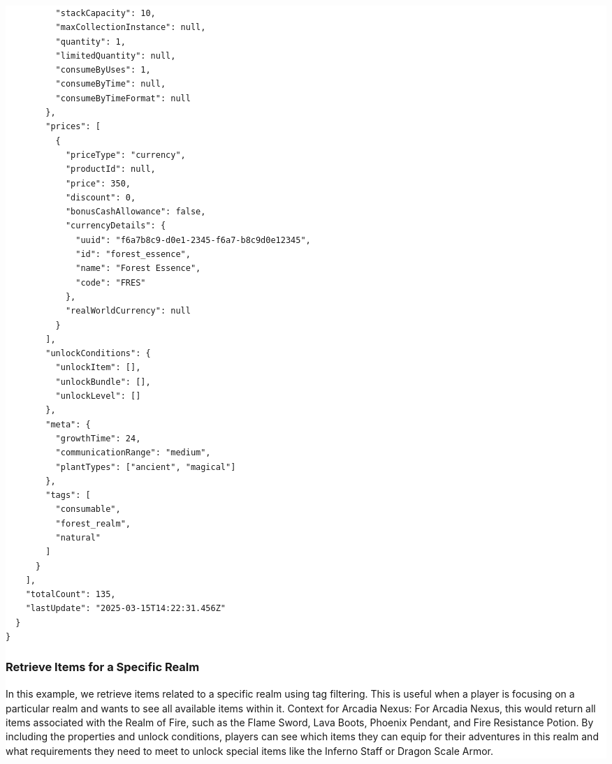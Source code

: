 ```
          "stackCapacity": 10,
          "maxCollectionInstance": null,
          "quantity": 1,
          "limitedQuantity": null,
          "consumeByUses": 1,
          "consumeByTime": null,
          "consumeByTimeFormat": null
        },
        "prices": [
          {
            "priceType": "currency",
            "productId": null,
            "price": 350,
            "discount": 0,
            "bonusCashAllowance": false,
            "currencyDetails": {
              "uuid": "f6a7b8c9-d0e1-2345-f6a7-b8c9d0e12345",
              "id": "forest_essence",
              "name": "Forest Essence",
              "code": "FRES"
            },
            "realWorldCurrency": null
          }
        ],
        "unlockConditions": {
          "unlockItem": [],
          "unlockBundle": [],
          "unlockLevel": []
        },
        "meta": {
          "growthTime": 24,
          "communicationRange": "medium",
          "plantTypes": ["ancient", "magical"]
        },
        "tags": [
          "consumable",
          "forest_realm",
          "natural"
        ]
      }
    ],
    "totalCount": 135,
    "lastUpdate": "2025-03-15T14:22:31.456Z"
  }
}
```

### Retrieve Items for a Specific Realm

In this example, we retrieve items related to a specific realm using tag filtering. This is useful when a player is focusing on a particular realm and wants to see all available items within it.
Context for Arcadia Nexus:
For Arcadia Nexus, this would return all items associated with the Realm of Fire, such as the Flame Sword, Lava Boots, Phoenix Pendant, and Fire Resistance Potion. By including the properties and unlock conditions, players can see which items they can equip for their adventures in this realm and what requirements they need to meet to unlock special items like the Inferno Staff or Dragon Scale Armor.
